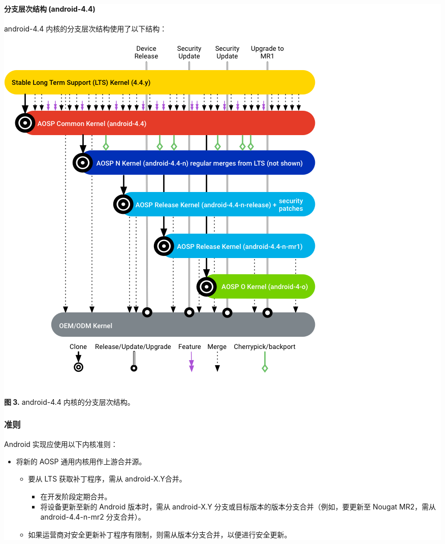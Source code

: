 #### 分支层次结构 (android-4.4)

android-4.4 内核的分支层次结构使用了以下结构：

![img](files/architecture/kernel_branch_hierarchy_44.png)

**图 3.** android-4.4 内核的分支层次结构。

### 准则

Android 实现应使用以下内核准则：

- 将新的 AOSP 通用内核用作上游合并源。

  - 要从 LTS 获取补丁程序，需从 android-X.Y合并。

    - 在开发阶段定期合并。
    - 将设备更新至新的 Android 版本时，需从 android-X.Y 分支或目标版本的版本分支合并（例如，要更新至 Nougat MR2，需从 android-4.4-n-mr2 分支合并）。

  - 如果运营商对安全更新补丁程序有限制，则需从版本分支合并，以便进行安全更新。
